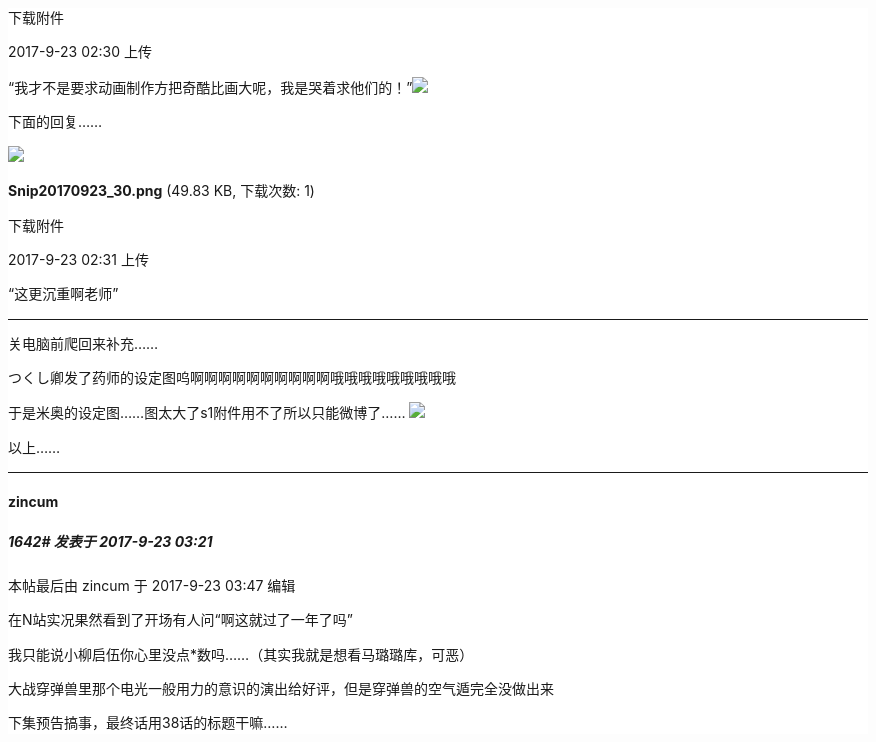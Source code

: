 下载附件

2017-9-23 02:30 上传






“我才不是要求动画制作方把奇酷比画大呢，我是哭着求他们的！”<img src="https://static.saraba1st.com/image/smiley/face2017/004.gif" referrerpolicy="no-referrer">

下面的回复……

<img src="https://img.saraba1st.com/forum/201709/23/023120mliil603g5euuni6.png" referrerpolicy="no-referrer">


<strong>Snip20170923_30.png</strong> (49.83 KB, 下载次数: 1)

下载附件

2017-9-23 02:31 上传






“这更沉重啊老师”

---------------


关电脑前爬回来补充……


つくし卿发了药师的设定图呜啊啊啊啊啊啊啊啊啊啊哦哦哦哦哦哦哦哦哦

于是米奥的设定图……图太大了s1附件用不了所以只能微博了……
<img src="https://wx4.sinaimg.cn/mw690/60e3219fly1fjswqm3qbaj20rs0no4qp.jpg" referrerpolicy="no-referrer">



以上……








*****

####  zincum  
##### 1642#       发表于 2017-9-23 03:21



 本帖最后由 zincum 于 2017-9-23 03:47 编辑 

在N站实况果然看到了开场有人问“啊这就过了一年了吗”

我只能说小柳启伍你心里没点*数吗……（其实我就是想看马璐璐库，可恶）


大战穿弹兽里那个电光一般用力的意识的演出给好评，但是穿弹兽的空气遁完全没做出来

下集预告搞事，最终话用38话的标题干嘛……
